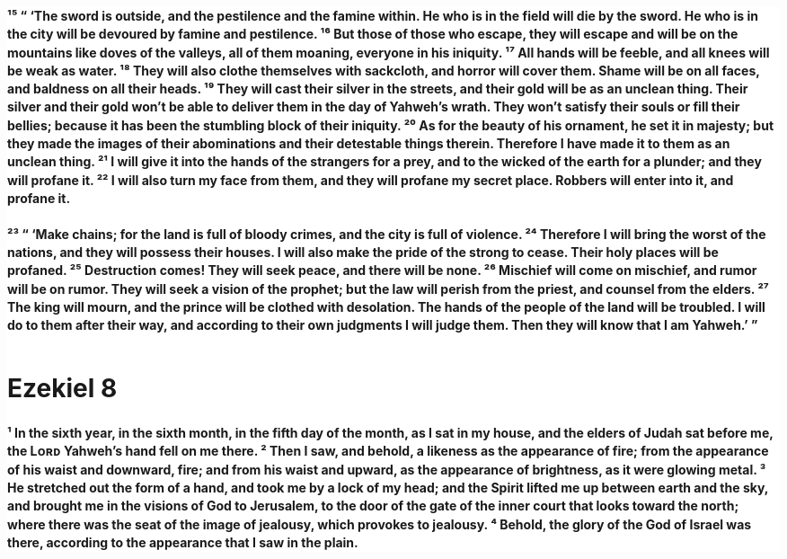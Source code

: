 
#### ¹⁵ “ ‘The sword is outside, and the pestilence and the famine within. He who is in the field will die by the sword. He who is in the city will be devoured by famine and pestilence. ¹⁶ But those of those who escape, they will escape and will be on the mountains like doves of the valleys, all of them moaning, everyone in his iniquity. ¹⁷ All hands will be feeble, and all knees will be weak as water. ¹⁸ They will also clothe themselves with sackcloth, and horror will cover them. Shame will be on all faces, and baldness on all their heads. ¹⁹ They will cast their silver in the streets, and their gold will be as an unclean thing. Their silver and their gold won’t be able to deliver them in the day of Yahweh’s wrath. They won’t satisfy their souls or fill their bellies; because it has been the stumbling block of their iniquity. ²⁰ As for the beauty of his ornament, he set it in majesty; but they made the images of their abominations and their detestable things therein. Therefore I have made it to them as an unclean thing. ²¹ I will give it into the hands of the strangers for a prey, and to the wicked of the earth for a plunder; and they will profane it. ²² I will also turn my face from them, and they will profane my secret place. Robbers will enter into it, and profane it. 


#### ²³ “ ‘Make chains; for the land is full of bloody crimes, and the city is full of violence. ²⁴ Therefore I will bring the worst of the nations, and they will possess their houses. I will also make the pride of the strong to cease. Their holy places will be profaned. ²⁵ Destruction comes! They will seek peace, and there will be none. ²⁶ Mischief will come on mischief, and rumor will be on rumor. They will seek a vision of the prophet; but the law will perish from the priest, and counsel from the elders. ²⁷ The king will mourn, and the prince will be clothed with desolation. The hands of the people of the land will be troubled. I will do to them after their way, and according to their own judgments I will judge them. Then they will know that I am Yahweh.’ ” 

# Ezekiel 8

#### ¹ In the sixth year, in the sixth month, in the fifth day of the month, as I sat in my house, and the elders of Judah sat before me, the Lᴏʀᴅ Yahweh’s hand fell on me there. ² Then I saw, and behold, a likeness as the appearance of fire; from the appearance of his waist and downward, fire; and from his waist and upward, as the appearance of brightness, as it were glowing metal. ³ He stretched out the form of a hand, and took me by a lock of my head; and the Spirit lifted me up between earth and the sky, and brought me in the visions of God to Jerusalem, to the door of the gate of the inner court that looks toward the north; where there was the seat of the image of jealousy, which provokes to jealousy. ⁴ Behold, the glory of the God of Israel was there, according to the appearance that I saw in the plain. 
